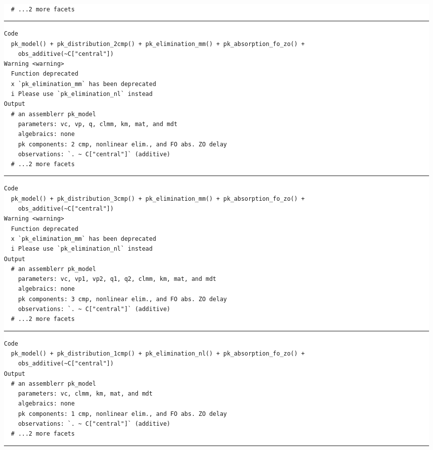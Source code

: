       # ...2 more facets 

---

    Code
      pk_model() + pk_distribution_2cmp() + pk_elimination_mm() + pk_absorption_fo_zo() +
        obs_additive(~C["central"])
    Warning <warning>
      Function deprecated
      x `pk_elimination_mm` has been deprecated
      i Please use `pk_elimination_nl` instead
    Output
      # an assemblerr pk_model 
        parameters: vc, vp, q, clmm, km, mat, and mdt
        algebraics: none
        pk components: 2 cmp, nonlinear elim., and FO abs. ZO delay
        observations: `. ~ C["central"]` (additive)
      # ...2 more facets 

---

    Code
      pk_model() + pk_distribution_3cmp() + pk_elimination_mm() + pk_absorption_fo_zo() +
        obs_additive(~C["central"])
    Warning <warning>
      Function deprecated
      x `pk_elimination_mm` has been deprecated
      i Please use `pk_elimination_nl` instead
    Output
      # an assemblerr pk_model 
        parameters: vc, vp1, vp2, q1, q2, clmm, km, mat, and mdt
        algebraics: none
        pk components: 3 cmp, nonlinear elim., and FO abs. ZO delay
        observations: `. ~ C["central"]` (additive)
      # ...2 more facets 

---

    Code
      pk_model() + pk_distribution_1cmp() + pk_elimination_nl() + pk_absorption_fo_zo() +
        obs_additive(~C["central"])
    Output
      # an assemblerr pk_model 
        parameters: vc, clmm, km, mat, and mdt
        algebraics: none
        pk components: 1 cmp, nonlinear elim., and FO abs. ZO delay
        observations: `. ~ C["central"]` (additive)
      # ...2 more facets 

---